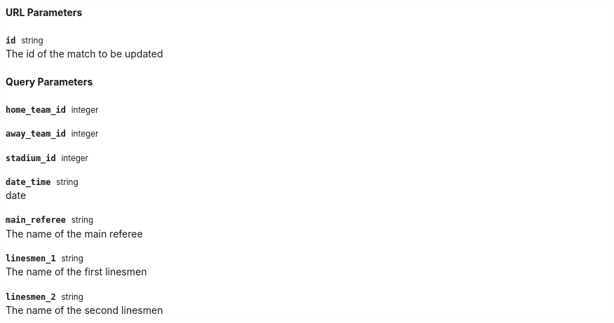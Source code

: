 <label id="auth-POSTapi-manager-update-match--id-" hidden>Authorization header: <b><code>Bearer </code></b><input type="text" name="Authorization" data-prefix="Bearer " data-endpoint="POSTapi-manager-update-match--id-" data-component="header"></label>
</p>
<h4 class="fancy-heading-panel"><b>URL Parameters</b></h4>
<p>
<b><code>id</code></b>&nbsp;&nbsp;<small>string</small>  &nbsp;
<input type="text" name="id" data-endpoint="POSTapi-manager-update-match--id-" data-component="url" required  hidden>
<br>
The id of the match to be updated</p>
<h4 class="fancy-heading-panel"><b>Query Parameters</b></h4>
<p>
<b><code>home_team_id</code></b>&nbsp;&nbsp;<small>integer</small>  &nbsp;
<input type="number" name="home_team_id" data-endpoint="POSTapi-manager-update-match--id-" data-component="query" required  hidden>
<br>
</p>
<p>
<b><code>away_team_id</code></b>&nbsp;&nbsp;<small>integer</small>  &nbsp;
<input type="number" name="away_team_id" data-endpoint="POSTapi-manager-update-match--id-" data-component="query" required  hidden>
<br>
</p>
<p>
<b><code>stadium_id</code></b>&nbsp;&nbsp;<small>integer</small>  &nbsp;
<input type="number" name="stadium_id" data-endpoint="POSTapi-manager-update-match--id-" data-component="query" required  hidden>
<br>
</p>
<p>
<b><code>date_time</code></b>&nbsp;&nbsp;<small>string</small>  &nbsp;
<input type="text" name="date_time" data-endpoint="POSTapi-manager-update-match--id-" data-component="query" required  hidden>
<br>
date</p>
<p>
<b><code>main_referee</code></b>&nbsp;&nbsp;<small>string</small>  &nbsp;
<input type="text" name="main_referee" data-endpoint="POSTapi-manager-update-match--id-" data-component="query" required  hidden>
<br>
The name of the main referee</p>
<p>
<b><code>linesmen_1</code></b>&nbsp;&nbsp;<small>string</small>  &nbsp;
<input type="text" name="linesmen_1" data-endpoint="POSTapi-manager-update-match--id-" data-component="query" required  hidden>
<br>
The name of the first linesmen</p>
<p>
<b><code>linesmen_2</code></b>&nbsp;&nbsp;<small>string</small>  &nbsp;
<input type="text" name="linesmen_2" data-endpoint="POSTapi-manager-update-match--id-" data-component="query" required  hidden>
<br>
The name of the second linesmen</p>
</form>

